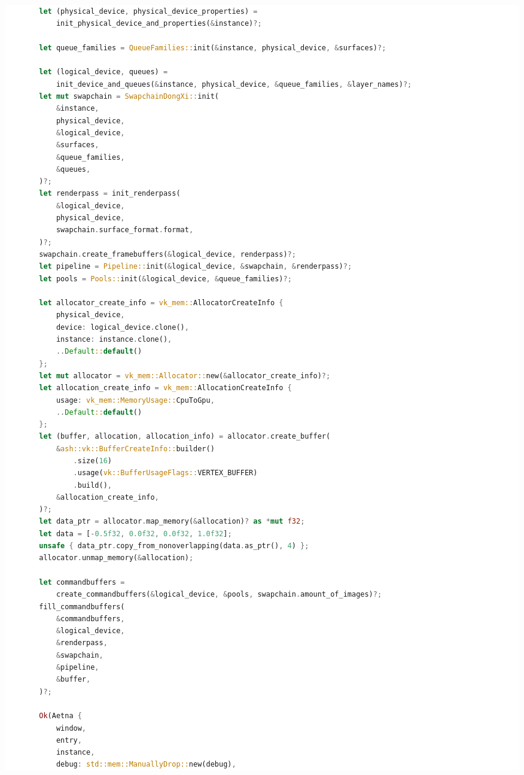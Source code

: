 ```rust
        let (physical_device, physical_device_properties) =
            init_physical_device_and_properties(&instance)?;

        let queue_families = QueueFamilies::init(&instance, physical_device, &surfaces)?;

        let (logical_device, queues) =
            init_device_and_queues(&instance, physical_device, &queue_families, &layer_names)?;
        let mut swapchain = SwapchainDongXi::init(
            &instance,
            physical_device,
            &logical_device,
            &surfaces,
            &queue_families,
            &queues,
        )?;
        let renderpass = init_renderpass(
            &logical_device,
            physical_device,
            swapchain.surface_format.format,
        )?;
        swapchain.create_framebuffers(&logical_device, renderpass)?;
        let pipeline = Pipeline::init(&logical_device, &swapchain, &renderpass)?;
        let pools = Pools::init(&logical_device, &queue_families)?;

        let allocator_create_info = vk_mem::AllocatorCreateInfo {
            physical_device,
            device: logical_device.clone(),
            instance: instance.clone(),
            ..Default::default()
        };
        let mut allocator = vk_mem::Allocator::new(&allocator_create_info)?;
        let allocation_create_info = vk_mem::AllocationCreateInfo {
            usage: vk_mem::MemoryUsage::CpuToGpu,
            ..Default::default()
        };
        let (buffer, allocation, allocation_info) = allocator.create_buffer(
            &ash::vk::BufferCreateInfo::builder()
                .size(16)
                .usage(vk::BufferUsageFlags::VERTEX_BUFFER)
                .build(),
            &allocation_create_info,
        )?;
        let data_ptr = allocator.map_memory(&allocation)? as *mut f32;
        let data = [-0.5f32, 0.0f32, 0.0f32, 1.0f32];
        unsafe { data_ptr.copy_from_nonoverlapping(data.as_ptr(), 4) };
        allocator.unmap_memory(&allocation);

        let commandbuffers =
            create_commandbuffers(&logical_device, &pools, swapchain.amount_of_images)?;
        fill_commandbuffers(
            &commandbuffers,
            &logical_device,
            &renderpass,
            &swapchain,
            &pipeline,
            &buffer,
        )?;

        Ok(Aetna {
            window,
            entry,
            instance,
            debug: std::mem::ManuallyDrop::new(debug),
```